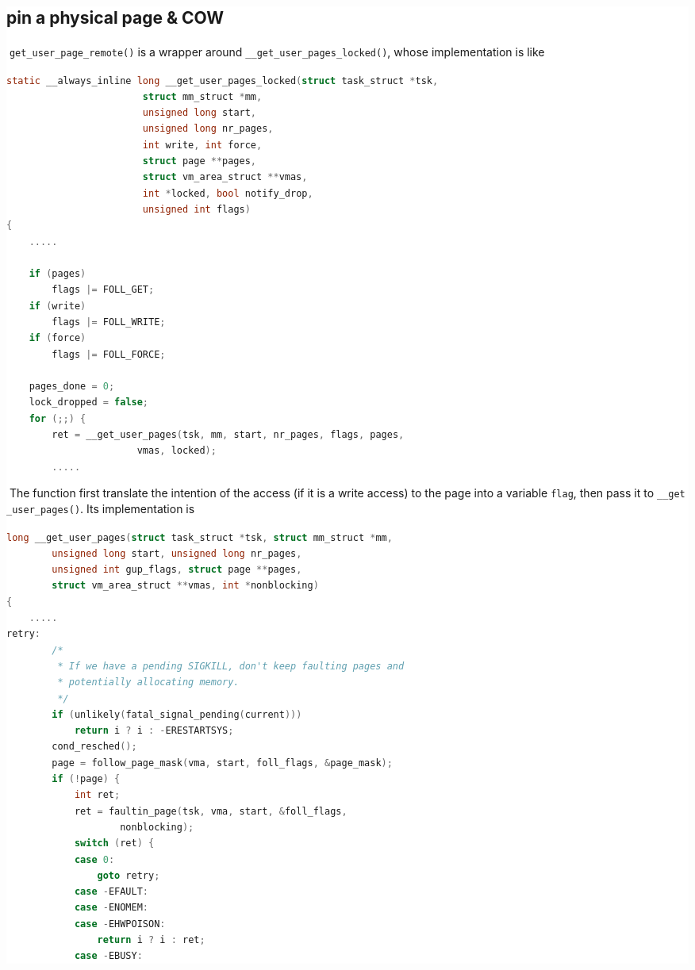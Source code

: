 

## pin a physical page & COW

​	`get_user_page_remote()` is a wrapper around `__get_user_pages_locked()`, whose implementation is like

```c
static __always_inline long __get_user_pages_locked(struct task_struct *tsk,
						struct mm_struct *mm,
						unsigned long start,
						unsigned long nr_pages,
						int write, int force,
						struct page **pages,
						struct vm_area_struct **vmas,
						int *locked, bool notify_drop,
						unsigned int flags)
{
	.....

	if (pages)
		flags |= FOLL_GET;
	if (write)
		flags |= FOLL_WRITE;
	if (force)
		flags |= FOLL_FORCE;

	pages_done = 0;
	lock_dropped = false;
	for (;;) {
		ret = __get_user_pages(tsk, mm, start, nr_pages, flags, pages,
				       vmas, locked);
        .....
```

​	The function first translate the intention of the access (if it is a write access) to the page into a variable `flag`, then pass it to `__get_user_pages()`. Its implementation is 

```c
long __get_user_pages(struct task_struct *tsk, struct mm_struct *mm,
		unsigned long start, unsigned long nr_pages,
		unsigned int gup_flags, struct page **pages,
		struct vm_area_struct **vmas, int *nonblocking)
{
	.....
retry:
		/*
		 * If we have a pending SIGKILL, don't keep faulting pages and
		 * potentially allocating memory.
		 */
		if (unlikely(fatal_signal_pending(current)))
			return i ? i : -ERESTARTSYS;
		cond_resched();
		page = follow_page_mask(vma, start, foll_flags, &page_mask);
		if (!page) {
			int ret;
			ret = faultin_page(tsk, vma, start, &foll_flags,
					nonblocking);
			switch (ret) {
			case 0:
				goto retry;
			case -EFAULT:
			case -ENOMEM:
			case -EHWPOISON:
				return i ? i : ret;
			case -EBUSY:
```